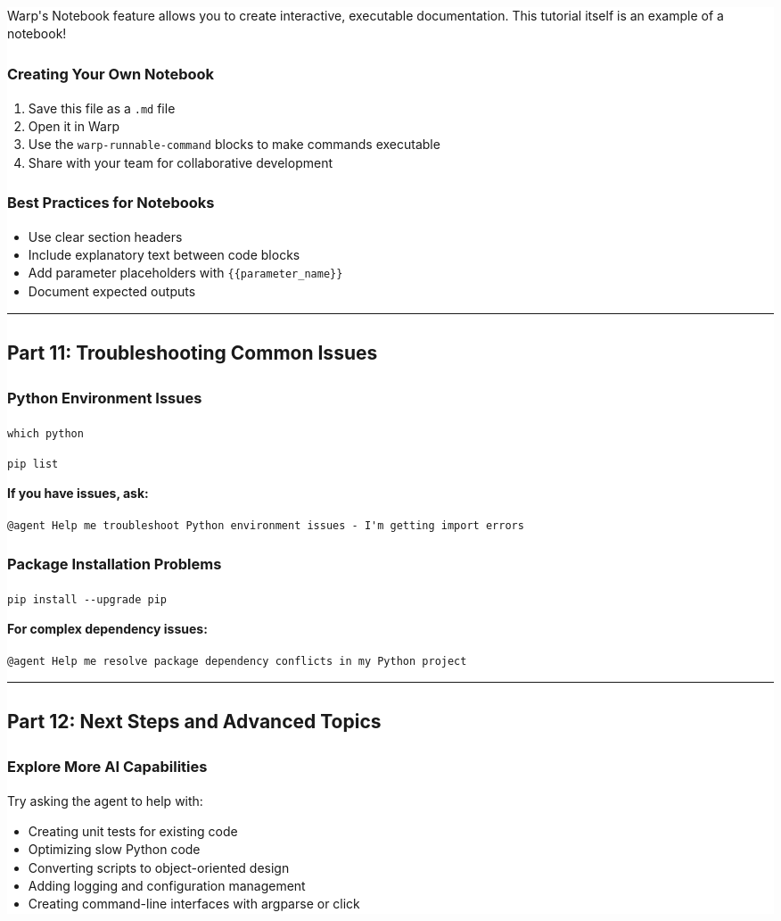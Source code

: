 Warp's Notebook feature allows you to create interactive, executable documentation. This tutorial itself is an example of a notebook!

### Creating Your Own Notebook

1. Save this file as a `.md` file
2. Open it in Warp
3. Use the `warp-runnable-command` blocks to make commands executable
4. Share with your team for collaborative development

### Best Practices for Notebooks

- Use clear section headers
- Include explanatory text between code blocks
- Add parameter placeholders with `{{parameter_name}}`
- Document expected outputs

---

## Part 11: Troubleshooting Common Issues

### Python Environment Issues

```warp-runnable-command
which python
```

```warp-runnable-command
pip list
```

**If you have issues, ask:**
```
@agent Help me troubleshoot Python environment issues - I'm getting import errors
```

### Package Installation Problems

```warp-runnable-command
pip install --upgrade pip
```

**For complex dependency issues:**
```
@agent Help me resolve package dependency conflicts in my Python project
```

---

## Part 12: Next Steps and Advanced Topics

### Explore More AI Capabilities

Try asking the agent to help with:
- Creating unit tests for existing code
- Optimizing slow Python code
- Converting scripts to object-oriented design
- Adding logging and configuration management
- Creating command-line interfaces with argparse or click
